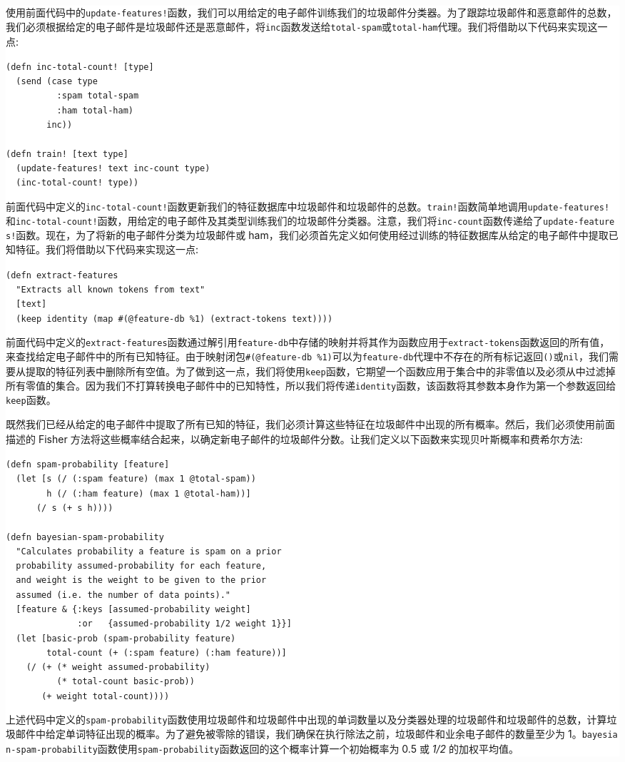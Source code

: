 使用前面代码中的`update-features!`函数，我们可以用给定的电子邮件训练我们的垃圾邮件分类器。为了跟踪垃圾邮件和恶意邮件的总数，我们必须根据给定的电子邮件是垃圾邮件还是恶意邮件，将`inc`函数发送给`total-spam`或`total-ham`代理。我们将借助以下代码来实现这一点:

```
(defn inc-total-count! [type]
  (send (case type
          :spam total-spam
          :ham total-ham)
        inc))

(defn train! [text type]
  (update-features! text inc-count type)
  (inc-total-count! type))
```

前面代码中定义的`inc-total-count!`函数更新我们的特征数据库中垃圾邮件和垃圾邮件的总数。`train!`函数简单地调用`update-features!`和`inc-total-count!`函数，用给定的电子邮件及其类型训练我们的垃圾邮件分类器。注意，我们将`inc-count`函数传递给了`update-features!`函数。现在，为了将新的电子邮件分类为垃圾邮件或 ham，我们必须首先定义如何使用经过训练的特征数据库从给定的电子邮件中提取已知特征。我们将借助以下代码来实现这一点:

```
(defn extract-features
  "Extracts all known tokens from text"
  [text]
  (keep identity (map #(@feature-db %1) (extract-tokens text))))
```

前面代码中定义的`extract-features`函数通过解引用`feature-db`中存储的映射并将其作为函数应用于`extract-tokens`函数返回的所有值，来查找给定电子邮件中的所有已知特征。由于映射闭包`#(@feature-db %1)`可以为`feature-db`代理中不存在的所有标记返回`()`或`nil`，我们需要从提取的特征列表中删除所有空值。为了做到这一点，我们将使用`keep`函数，它期望一个函数应用于集合中的非零值以及必须从中过滤掉所有零值的集合。因为我们不打算转换电子邮件中的已知特性，所以我们将传递`identity`函数，该函数将其参数本身作为第一个参数返回给`keep`函数。

既然我们已经从给定的电子邮件中提取了所有已知的特征，我们必须计算这些特征在垃圾邮件中出现的所有概率。然后，我们必须使用前面描述的 Fisher 方法将这些概率结合起来，以确定新电子邮件的垃圾邮件分数。让我们定义以下函数来实现贝叶斯概率和费希尔方法:

```
(defn spam-probability [feature]
  (let [s (/ (:spam feature) (max 1 @total-spam))
        h (/ (:ham feature) (max 1 @total-ham))]
      (/ s (+ s h))))

(defn bayesian-spam-probability
  "Calculates probability a feature is spam on a prior
  probability assumed-probability for each feature,
  and weight is the weight to be given to the prior
  assumed (i.e. the number of data points)."
  [feature & {:keys [assumed-probability weight]
              :or   {assumed-probability 1/2 weight 1}}]
  (let [basic-prob (spam-probability feature)
        total-count (+ (:spam feature) (:ham feature))]
    (/ (+ (* weight assumed-probability)
          (* total-count basic-prob))
       (+ weight total-count))))
```

上述代码中定义的`spam-probability`函数使用垃圾邮件和垃圾邮件中出现的单词数量以及分类器处理的垃圾邮件和垃圾邮件的总数，计算垃圾邮件中给定单词特征出现的概率。为了避免被零除的错误，我们确保在执行除法之前，垃圾邮件和业余电子邮件的数量至少为 1。`bayesian-spam-probability`函数使用`spam-probability`函数返回的这个概率计算一个初始概率为 0.5 或 *1/2* 的加权平均值。
